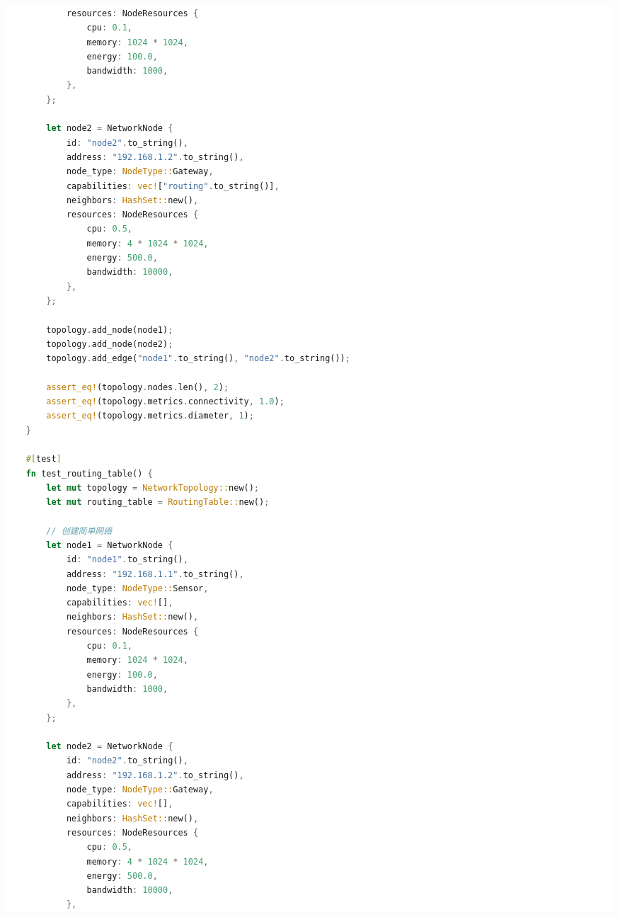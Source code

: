 ```rust
            resources: NodeResources {
                cpu: 0.1,
                memory: 1024 * 1024,
                energy: 100.0,
                bandwidth: 1000,
            },
        };

        let node2 = NetworkNode {
            id: "node2".to_string(),
            address: "192.168.1.2".to_string(),
            node_type: NodeType::Gateway,
            capabilities: vec!["routing".to_string()],
            neighbors: HashSet::new(),
            resources: NodeResources {
                cpu: 0.5,
                memory: 4 * 1024 * 1024,
                energy: 500.0,
                bandwidth: 10000,
            },
        };

        topology.add_node(node1);
        topology.add_node(node2);
        topology.add_edge("node1".to_string(), "node2".to_string());

        assert_eq!(topology.nodes.len(), 2);
        assert_eq!(topology.metrics.connectivity, 1.0);
        assert_eq!(topology.metrics.diameter, 1);
    }

    #[test]
    fn test_routing_table() {
        let mut topology = NetworkTopology::new();
        let mut routing_table = RoutingTable::new();

        // 创建简单网络
        let node1 = NetworkNode {
            id: "node1".to_string(),
            address: "192.168.1.1".to_string(),
            node_type: NodeType::Sensor,
            capabilities: vec![],
            neighbors: HashSet::new(),
            resources: NodeResources {
                cpu: 0.1,
                memory: 1024 * 1024,
                energy: 100.0,
                bandwidth: 1000,
            },
        };

        let node2 = NetworkNode {
            id: "node2".to_string(),
            address: "192.168.1.2".to_string(),
            node_type: NodeType::Gateway,
            capabilities: vec![],
            neighbors: HashSet::new(),
            resources: NodeResources {
                cpu: 0.5,
                memory: 4 * 1024 * 1024,
                energy: 500.0,
                bandwidth: 10000,
            },
```
